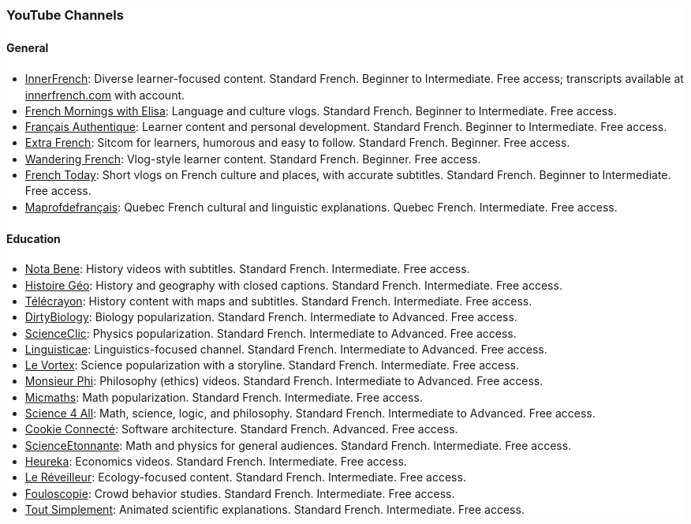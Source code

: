 ### YouTube Channels

#### General
- [InnerFrench](https://www.youtube.com/c/innerFrench/featured): Diverse learner-focused content. Standard French. Beginner to Intermediate. Free access; transcripts available at [innerfrench.com](https://innerfrench.com/85-france-legaliser-cannabis/) with account.
- [French Mornings with Elisa](https://www.youtube.com/watch?v=wbi4xhiNs30): Language and culture vlogs. Standard French. Beginner to Intermediate. Free access.
- [Français Authentique](https://www.youtube.com/@francaisauthentique): Learner content and personal development. Standard French. Beginner to Intermediate. Free access.
- [Extra French](https://www.youtube.com/playlist?list=PLLDx3Kl1S4oZ6D5oEAnHNXTuIiZDOMD9w): Sitcom for learners, humorous and easy to follow. Standard French. Beginner. Free access.
- [Wandering French](https://www.youtube.com/playlist?list=PLhzHJfy2j-I5bCYXmwoNgZl6H3bfV1TJQ): Vlog-style learner content. Standard French. Beginner. Free access.
- [French Today](https://www.youtube.com/user/FrenchToday): Short vlogs on French culture and places, with accurate subtitles. Standard French. Beginner to Intermediate. Free access.
- [Maprofdefrançais](https://www.youtube.com/@maprofdefrancais/videos): Quebec French cultural and linguistic explanations. Quebec French. Intermediate. Free access.

#### Education
- [Nota Bene](https://www.youtube.com/channel/UCP46_MXP_WG_auH88FnfS1A): History videos with subtitles. Standard French. Intermediate. Free access.
- [Histoire Géo](https://www.youtube.com/c/HistoireG%C3%A9oOfficiel/videos): History and geography with closed captions. Standard French. Intermediate. Free access.
- [Télécrayon](https://www.youtube.com/user/TeleCrayon): History content with maps and subtitles. Standard French. Intermediate. Free access.
- [DirtyBiology](https://www.youtube.com/channel/UCtqICqGbPSbTN09K1_7VZ3Q): Biology popularization. Standard French. Intermediate to Advanced. Free access.
- [ScienceClic](https://www.youtube.com/c/ScienceClic/videos): Physics popularization. Standard French. Intermediate to Advanced. Free access.
- [Linguisticae](https://youtu.be/ovi9DdEa5zI): Linguistics-focused channel. Standard French. Intermediate to Advanced. Free access.
- [Le Vortex](https://www.youtube.com/channel/UCZxLew-WXWm5dhRZBgEFl-Q/videos): Science popularization with a storyline. Standard French. Intermediate. Free access.
- [Monsieur Phi](https://www.youtube.com/channel/UCqA8H22FwgBVcF3GJpp0MQw): Philosophy (ethics) videos. Standard French. Intermediate to Advanced. Free access.
- [Micmaths](https://www.youtube.com/c/Micmaths/videos): Math popularization. Standard French. Intermediate. Free access.
- [Science 4 All](https://www.youtube.com/c/Science4Allfran%C3%A7ais/videos): Math, science, logic, and philosophy. Standard French. Intermediate to Advanced. Free access.
- [Cookie Connecté](https://www.youtube.com/c/Cookieconnect%C3%A9): Software architecture. Standard French. Advanced. Free access.
- [ScienceEtonnante](https://www.youtube.com/c/ScienceEtonnante): Math and physics for general audiences. Standard French. Intermediate. Free access.
- [Heureka](https://www.youtube.com/watch?v=ZdmJqvYsAFY): Economics videos. Standard French. Intermediate. Free access.
- [Le Réveilleur](https://www.youtube.com/c/LeR%C3%A9veilleur/featured): Ecology-focused content. Standard French. Intermediate. Free access.
- [Fouloscopie](https://www.youtube.com/c/Fouloscopie): Crowd behavior studies. Standard French. Intermediate. Free access.
- [Tout Simplement](https://www.youtube.com/channel/UCzMHLUJ8xTqDq6xsk0N5IdQ): Animated scientific explanations. Standard French. Intermediate. Free access.
